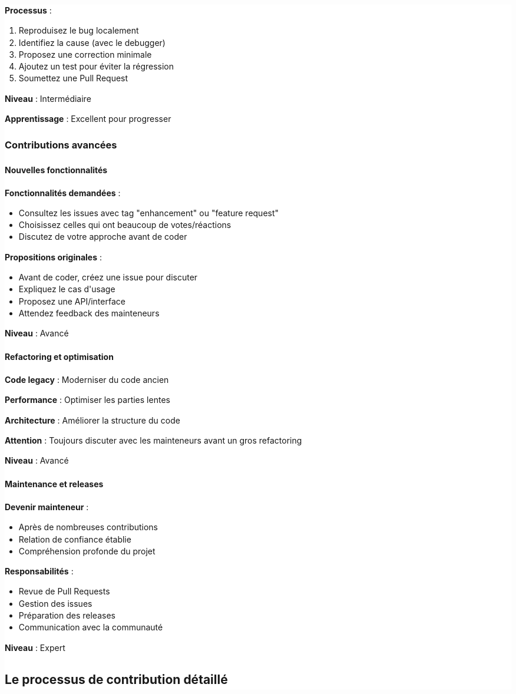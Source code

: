 **Processus** :
1. Reproduisez le bug localement
2. Identifiez la cause (avec le debugger)
3. Proposez une correction minimale
4. Ajoutez un test pour éviter la régression
5. Soumettez une Pull Request

**Niveau** : Intermédiaire

**Apprentissage** : Excellent pour progresser

### Contributions avancées

#### Nouvelles fonctionnalités

**Fonctionnalités demandées** :
- Consultez les issues avec tag "enhancement" ou "feature request"
- Choisissez celles qui ont beaucoup de votes/réactions
- Discutez de votre approche avant de coder

**Propositions originales** :
- Avant de coder, créez une issue pour discuter
- Expliquez le cas d'usage
- Proposez une API/interface
- Attendez feedback des mainteneurs

**Niveau** : Avancé

#### Refactoring et optimisation

**Code legacy** : Moderniser du code ancien

**Performance** : Optimiser les parties lentes

**Architecture** : Améliorer la structure du code

**Attention** : Toujours discuter avec les mainteneurs avant un gros refactoring

**Niveau** : Avancé

#### Maintenance et releases

**Devenir mainteneur** :
- Après de nombreuses contributions
- Relation de confiance établie
- Compréhension profonde du projet

**Responsabilités** :
- Revue de Pull Requests
- Gestion des issues
- Préparation des releases
- Communication avec la communauté

**Niveau** : Expert

## Le processus de contribution détaillé
